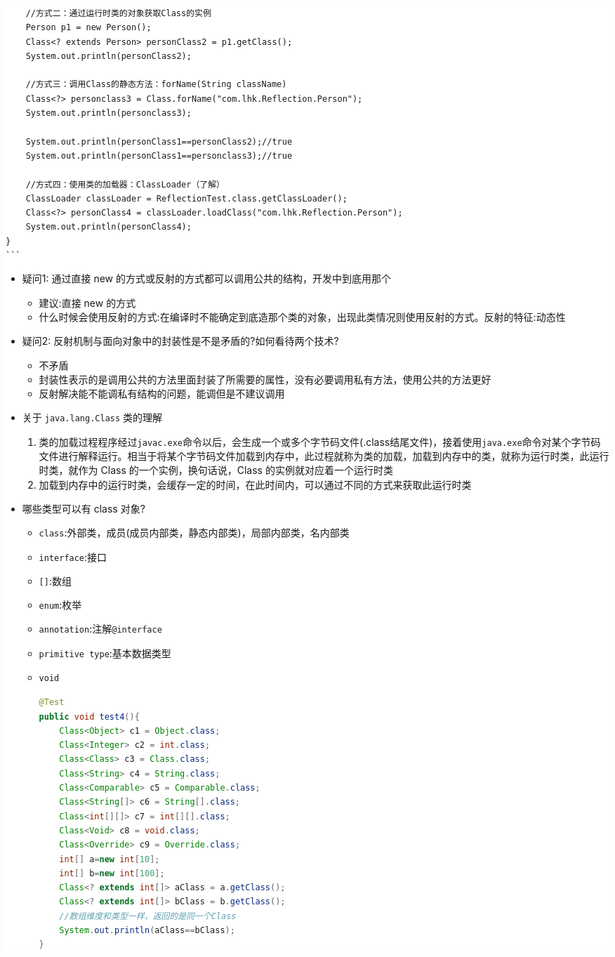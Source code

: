         //方式二：通过运行时类的对象获取Class的实例
        Person p1 = new Person();
        Class<? extends Person> personClass2 = p1.getClass();
        System.out.println(personClass2);
    
        //方式三：调用Class的静态方法：forName(String className)
        Class<?> personclass3 = Class.forName("com.lhk.Reflection.Person");
        System.out.println(personclass3);
    
        System.out.println(personClass1==personClass2);//true
        System.out.println(personClass1==personclass3);//true
    
        //方式四：使用类的加载器：ClassLoader（了解）
        ClassLoader classLoader = ReflectionTest.class.getClassLoader();
        Class<?> personClass4 = classLoader.loadClass("com.lhk.Reflection.Person");
        System.out.println(personClass4);
    }
    ```

- 疑问1: 通过直接 new 的方式或反射的方式都可以调用公共的结构，开发中到底用那个
  - 建议:直接 new 的方式
  - 什么时候会使用反射的方式:在编译时不能确定到底造那个类的对象，出现此类情况则使用反射的方式。反射的特征:动态性

- 疑问2: 反射机制与面向对象中的封装性是不是矛盾的?如何看待两个技术?
  - 不矛盾
  - 封装性表示的是调用公共的方法里面封装了所需要的属性，没有必要调用私有方法，使用公共的方法更好
  - 反射解决能不能调私有结构的问题，能调但是不建议调用

- 关于 `java.lang.Class` 类的理解
  1. 类的加载过程程序经过`javac.exe`命令以后，会生成一个或多个字节码文件(.class结尾文件)，接着使用`java.exe`命令对某个字节码文件进行解释运行。相当于将某个字节码文件加载到内存中，此过程就称为类的加载，加载到内存中的类，就称为运行时类，此运行时类，就作为 Class 的一个实例，换句话说，Class 的实例就对应着一个运行时类
  2. 加载到内存中的运行时类，会缓存一定的时间，在此时间内，可以通过不同的方式来获取此运行时类

- 哪些类型可以有 class 对象?
  - `class`:外部类，成员(成员内部类，静态内部类)，局部内部类，名内部类
  - `interface`:接口
  - `[]`:数组
  - `enum`:枚举
  - `annotation`:注解`@interface`
  - `primitive type`:基本数据类型
  - `void`

    ```java
    @Test
    public void test4(){
        Class<Object> c1 = Object.class;
        Class<Integer> c2 = int.class;
        Class<Class> c3 = Class.class;
        Class<String> c4 = String.class;
        Class<Comparable> c5 = Comparable.class;
        Class<String[]> c6 = String[].class;
        Class<int[][]> c7 = int[][].class;
        Class<Void> c8 = void.class;
        Class<Override> c9 = Override.class;
        int[] a=new int[10];
        int[] b=new int[100];
        Class<? extends int[]> aClass = a.getClass();
        Class<? extends int[]> bClass = b.getClass();
        //数组维度和类型一样，返回的是同一个Class
        System.out.println(aClass==bClass);
    }
    ```
    